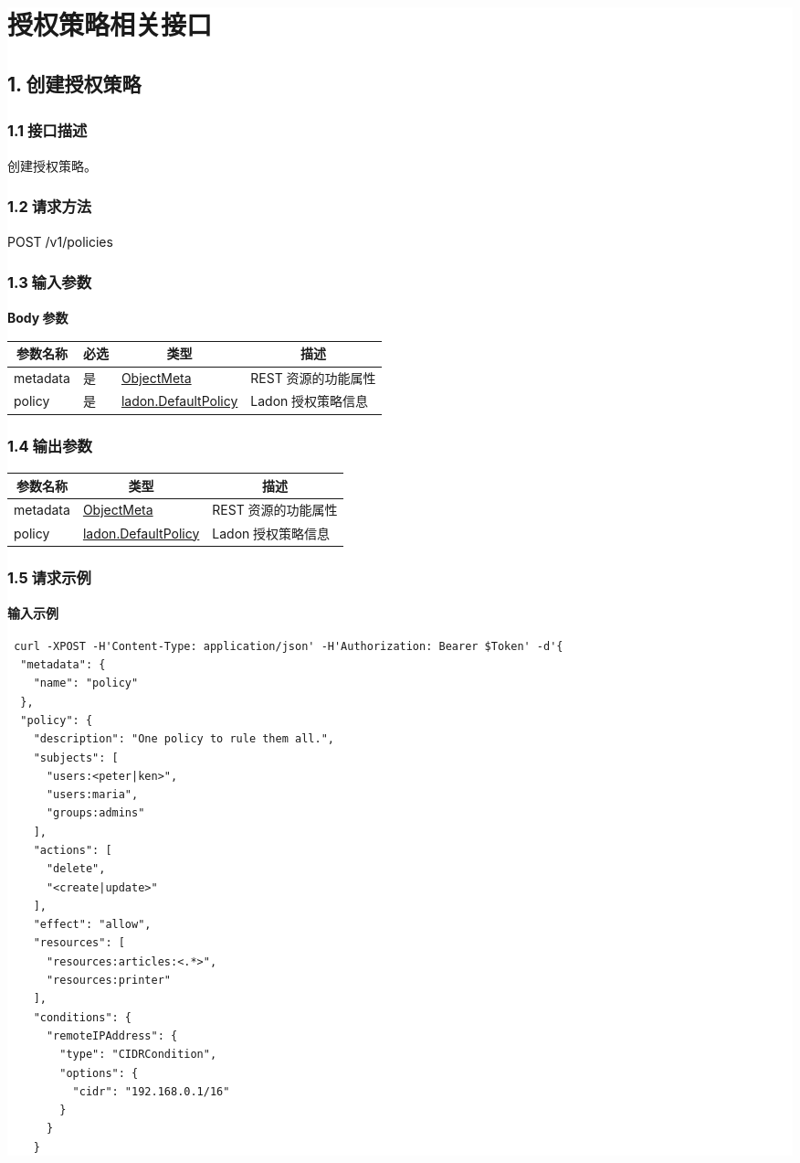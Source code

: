 # 授权策略相关接口

## 1. 创建授权策略

### 1.1 接口描述

创建授权策略。

### 1.2 请求方法

POST /v1/policies

### 1.3 输入参数

**Body 参数**

| 参数名称 | 必选 | 类型                                                   | 描述                |
| -------- | ---- | ------------------------------------------------------ | ------------------- |
| metadata | 是   | [ObjectMeta](struct.md#ObjectMeta)                   | REST 资源的功能属性 |
| policy   | 是   | [ladon.DefaultPolicy](struct.md#ladon.DefaultPolicy) | Ladon 授权策略信息   |

### 1.4 输出参数

| 参数名称 | 类型                                                   | 描述                |
| -------- | ------------------------------------------------------ | ------------------- |
| metadata | [ObjectMeta](struct.md#ObjectMeta)                   | REST 资源的功能属性 |
| policy   | [ladon.DefaultPolicy](struct.md#ladon.DefaultPolicy) | Ladon 授权策略信息   |

### 1.5 请求示例

**输入示例**

```shell
 curl -XPOST -H'Content-Type: application/json' -H'Authorization: Bearer $Token' -d'{
  "metadata": {
    "name": "policy"
  },
  "policy": {
    "description": "One policy to rule them all.",
    "subjects": [
      "users:<peter|ken>",
      "users:maria",
      "groups:admins"
    ],
    "actions": [
      "delete",
      "<create|update>"
    ],
    "effect": "allow",
    "resources": [
      "resources:articles:<.*>",
      "resources:printer"
    ],
    "conditions": {
      "remoteIPAddress": {
        "type": "CIDRCondition",
        "options": {
          "cidr": "192.168.0.1/16"
        }
      }
    }
```
